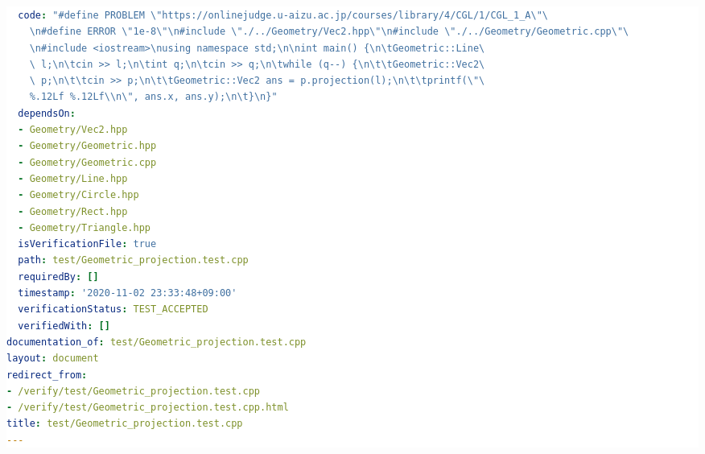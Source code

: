 ```yaml
  code: "#define PROBLEM \"https://onlinejudge.u-aizu.ac.jp/courses/library/4/CGL/1/CGL_1_A\"\
    \n#define ERROR \"1e-8\"\n#include \"./../Geometry/Vec2.hpp\"\n#include \"./../Geometry/Geometric.cpp\"\
    \n#include <iostream>\nusing namespace std;\n\nint main() {\n\tGeometric::Line\
    \ l;\n\tcin >> l;\n\tint q;\n\tcin >> q;\n\twhile (q--) {\n\t\tGeometric::Vec2\
    \ p;\n\t\tcin >> p;\n\t\tGeometric::Vec2 ans = p.projection(l);\n\t\tprintf(\"\
    %.12Lf %.12Lf\\n\", ans.x, ans.y);\n\t}\n}"
  dependsOn:
  - Geometry/Vec2.hpp
  - Geometry/Geometric.hpp
  - Geometry/Geometric.cpp
  - Geometry/Line.hpp
  - Geometry/Circle.hpp
  - Geometry/Rect.hpp
  - Geometry/Triangle.hpp
  isVerificationFile: true
  path: test/Geometric_projection.test.cpp
  requiredBy: []
  timestamp: '2020-11-02 23:33:48+09:00'
  verificationStatus: TEST_ACCEPTED
  verifiedWith: []
documentation_of: test/Geometric_projection.test.cpp
layout: document
redirect_from:
- /verify/test/Geometric_projection.test.cpp
- /verify/test/Geometric_projection.test.cpp.html
title: test/Geometric_projection.test.cpp
---
```

